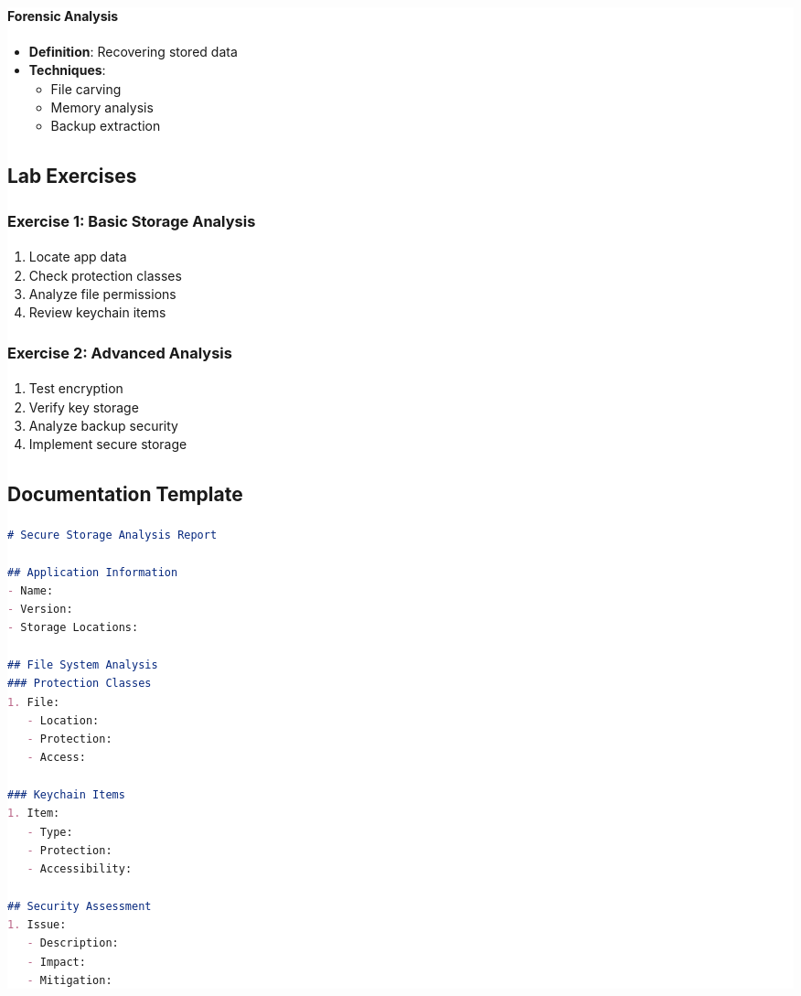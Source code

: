 #### Forensic Analysis
- **Definition**: Recovering stored data
- **Techniques**:
  - File carving
  - Memory analysis
  - Backup extraction

## Lab Exercises

### Exercise 1: Basic Storage Analysis
1. Locate app data
2. Check protection classes
3. Analyze file permissions
4. Review keychain items

### Exercise 2: Advanced Analysis
1. Test encryption
2. Verify key storage
3. Analyze backup security
4. Implement secure storage

## Documentation Template
```markdown
# Secure Storage Analysis Report

## Application Information
- Name:
- Version:
- Storage Locations:

## File System Analysis
### Protection Classes
1. File:
   - Location:
   - Protection:
   - Access:

### Keychain Items
1. Item:
   - Type:
   - Protection:
   - Accessibility:

## Security Assessment
1. Issue:
   - Description:
   - Impact:
   - Mitigation:
```
